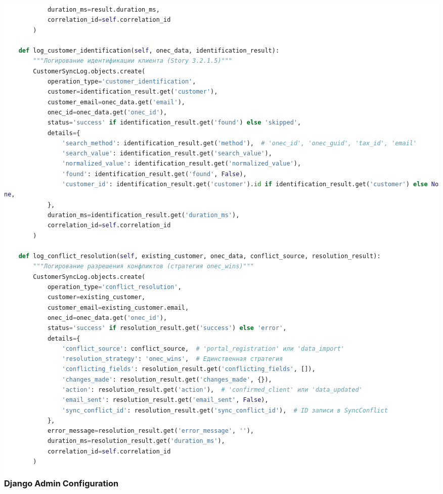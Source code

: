 ```python
            duration_ms=result.duration_ms,
            correlation_id=self.correlation_id
        )
    
    def log_customer_identification(self, onec_data, identification_result):
        """Логирование идентификации клиента (Story 3.2.1.5)"""
        CustomerSyncLog.objects.create(
            operation_type='customer_identification',
            customer=identification_result.get('customer'),
            customer_email=onec_data.get('email'),
            onec_id=onec_data.get('onec_id'),
            status='success' if identification_result.get('found') else 'skipped',
            details={
                'search_method': identification_result.get('method'),  # 'onec_id', 'onec_guid', 'tax_id', 'email'
                'search_value': identification_result.get('search_value'),
                'normalized_value': identification_result.get('normalized_value'),
                'found': identification_result.get('found', False),
                'customer_id': identification_result.get('customer').id if identification_result.get('customer') else None,
            },
            duration_ms=identification_result.get('duration_ms'),
            correlation_id=self.correlation_id
        )
    
    def log_conflict_resolution(self, existing_customer, onec_data, conflict_source, resolution_result):
        """Логирование разрешения конфликтов (стратегия onec_wins)"""
        CustomerSyncLog.objects.create(
            operation_type='conflict_resolution',
            customer=existing_customer,
            customer_email=existing_customer.email,
            onec_id=onec_data.get('onec_id'),
            status='success' if resolution_result.get('success') else 'error',
            details={
                'conflict_source': conflict_source,  # 'portal_registration' или 'data_import'
                'resolution_strategy': 'onec_wins',  # Единственная стратегия
                'conflicting_fields': resolution_result.get('conflicting_fields', []),
                'changes_made': resolution_result.get('changes_made', {}),
                'action': resolution_result.get('action'),  # 'confirmed_client' или 'data_updated'
                'email_sent': resolution_result.get('email_sent', False),
                'sync_conflict_id': resolution_result.get('sync_conflict_id'),  # ID записи в SyncConflict
            },
            error_message=resolution_result.get('error_message', ''),
            duration_ms=resolution_result.get('duration_ms'),
            correlation_id=self.correlation_id
        )
```

### Django Admin Configuration
